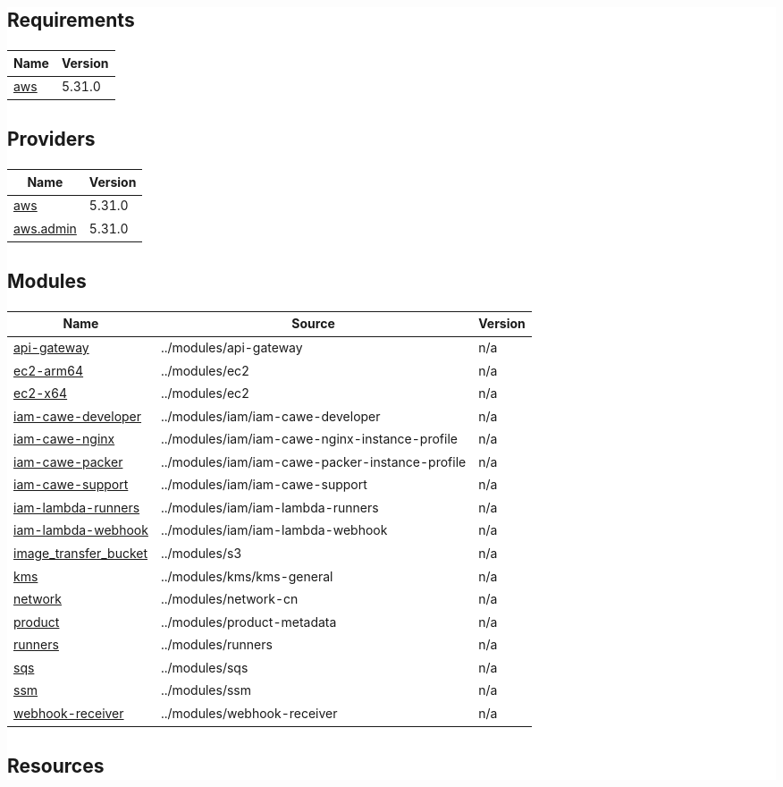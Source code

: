 
## Requirements

| Name | Version |
|------|---------|
| <a name="requirement_aws"></a> [aws](#requirement\_aws) | 5.31.0 |

## Providers

| Name | Version |
|------|---------|
| <a name="provider_aws"></a> [aws](#provider\_aws) | 5.31.0 |
| <a name="provider_aws.admin"></a> [aws.admin](#provider\_aws.admin) | 5.31.0 |

## Modules

| Name | Source | Version |
|------|--------|---------|
| <a name="module_api-gateway"></a> [api-gateway](#module\_api-gateway) | ../modules/api-gateway | n/a |
| <a name="module_ec2-arm64"></a> [ec2-arm64](#module\_ec2-arm64) | ../modules/ec2 | n/a |
| <a name="module_ec2-x64"></a> [ec2-x64](#module\_ec2-x64) | ../modules/ec2 | n/a |
| <a name="module_iam-cawe-developer"></a> [iam-cawe-developer](#module\_iam-cawe-developer) | ../modules/iam/iam-cawe-developer | n/a |
| <a name="module_iam-cawe-nginx"></a> [iam-cawe-nginx](#module\_iam-cawe-nginx) | ../modules/iam/iam-cawe-nginx-instance-profile | n/a |
| <a name="module_iam-cawe-packer"></a> [iam-cawe-packer](#module\_iam-cawe-packer) | ../modules/iam/iam-cawe-packer-instance-profile | n/a |
| <a name="module_iam-cawe-support"></a> [iam-cawe-support](#module\_iam-cawe-support) | ../modules/iam/iam-cawe-support | n/a |
| <a name="module_iam-lambda-runners"></a> [iam-lambda-runners](#module\_iam-lambda-runners) | ../modules/iam/iam-lambda-runners | n/a |
| <a name="module_iam-lambda-webhook"></a> [iam-lambda-webhook](#module\_iam-lambda-webhook) | ../modules/iam/iam-lambda-webhook | n/a |
| <a name="module_image_transfer_bucket"></a> [image\_transfer\_bucket](#module\_image\_transfer\_bucket) | ../modules/s3 | n/a |
| <a name="module_kms"></a> [kms](#module\_kms) | ../modules/kms/kms-general | n/a |
| <a name="module_network"></a> [network](#module\_network) | ../modules/network-cn | n/a |
| <a name="module_product"></a> [product](#module\_product) | ../modules/product-metadata | n/a |
| <a name="module_runners"></a> [runners](#module\_runners) | ../modules/runners | n/a |
| <a name="module_sqs"></a> [sqs](#module\_sqs) | ../modules/sqs | n/a |
| <a name="module_ssm"></a> [ssm](#module\_ssm) | ../modules/ssm | n/a |
| <a name="module_webhook-receiver"></a> [webhook-receiver](#module\_webhook-receiver) | ../modules/webhook-receiver | n/a |

## Resources
